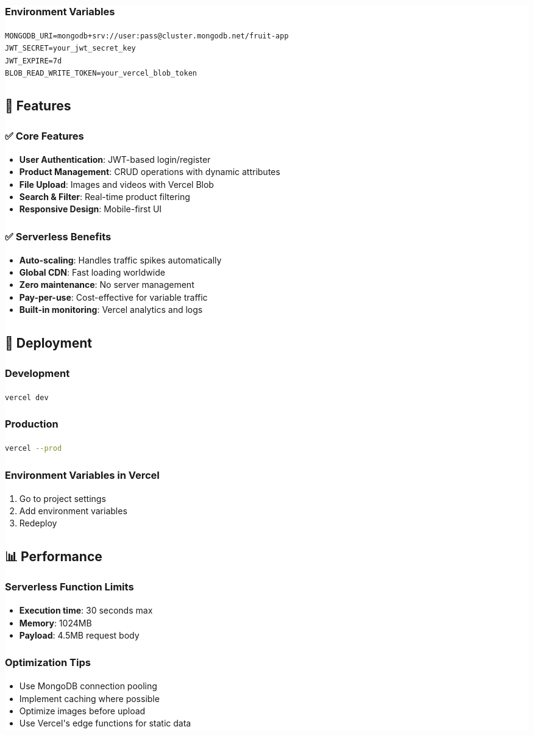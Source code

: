### Environment Variables
```env
MONGODB_URI=mongodb+srv://user:pass@cluster.mongodb.net/fruit-app
JWT_SECRET=your_jwt_secret_key
JWT_EXPIRE=7d
BLOB_READ_WRITE_TOKEN=your_vercel_blob_token
```

## 🎯 Features

### ✅ Core Features
- **User Authentication**: JWT-based login/register
- **Product Management**: CRUD operations with dynamic attributes
- **File Upload**: Images and videos with Vercel Blob
- **Search & Filter**: Real-time product filtering
- **Responsive Design**: Mobile-first UI

### ✅ Serverless Benefits
- **Auto-scaling**: Handles traffic spikes automatically
- **Global CDN**: Fast loading worldwide
- **Zero maintenance**: No server management
- **Pay-per-use**: Cost-effective for variable traffic
- **Built-in monitoring**: Vercel analytics and logs

## 🚀 Deployment

### Development
```bash
vercel dev
```

### Production
```bash
vercel --prod
```

### Environment Variables in Vercel
1. Go to project settings
2. Add environment variables
3. Redeploy

## 📊 Performance

### Serverless Function Limits
- **Execution time**: 30 seconds max
- **Memory**: 1024MB
- **Payload**: 4.5MB request body

### Optimization Tips
- Use MongoDB connection pooling
- Implement caching where possible
- Optimize images before upload
- Use Vercel's edge functions for static data
